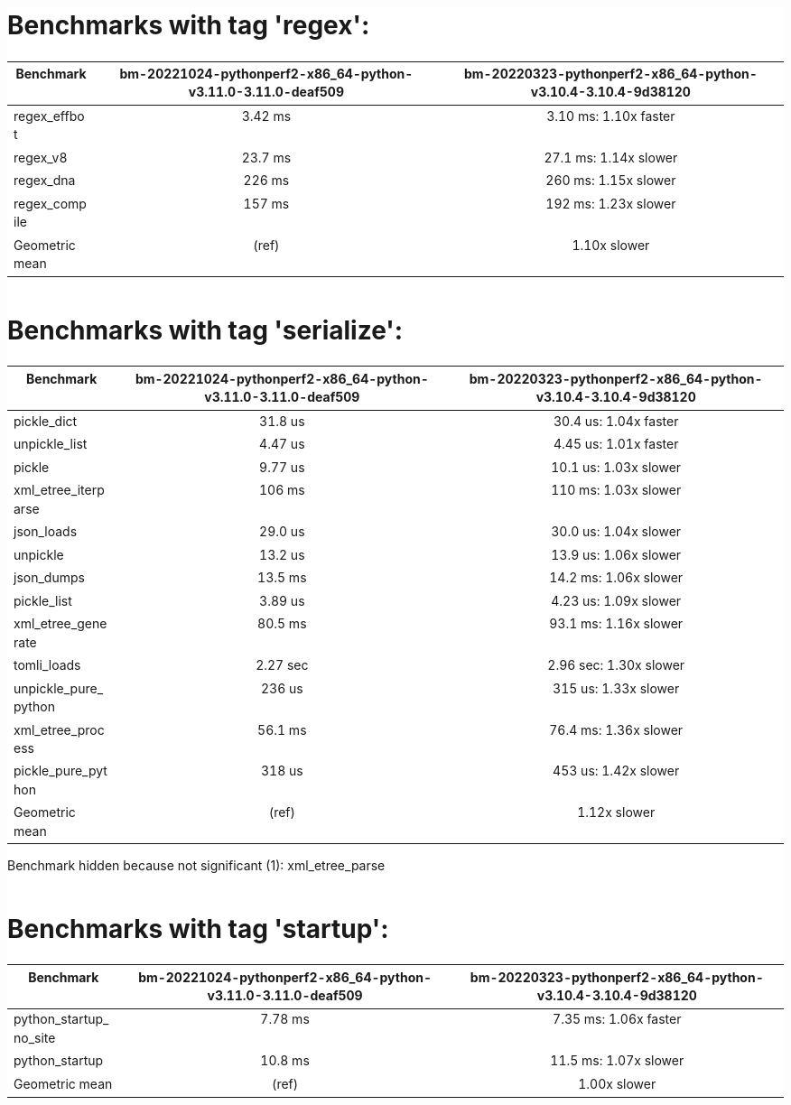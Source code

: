 Benchmarks with tag 'regex':
============================

| Benchmark      | bm-20221024-pythonperf2-x86_64-python-v3.11.0-3.11.0-deaf509 | bm-20220323-pythonperf2-x86_64-python-v3.10.4-3.10.4-9d38120 |
|----------------|:------------------------------------------------------------:|:------------------------------------------------------------:|
| regex_effbot   | 3.42 ms                                                      | 3.10 ms: 1.10x faster                                        |
| regex_v8       | 23.7 ms                                                      | 27.1 ms: 1.14x slower                                        |
| regex_dna      | 226 ms                                                       | 260 ms: 1.15x slower                                         |
| regex_compile  | 157 ms                                                       | 192 ms: 1.23x slower                                         |
| Geometric mean | (ref)                                                        | 1.10x slower                                                 |

Benchmarks with tag 'serialize':
================================

| Benchmark            | bm-20221024-pythonperf2-x86_64-python-v3.11.0-3.11.0-deaf509 | bm-20220323-pythonperf2-x86_64-python-v3.10.4-3.10.4-9d38120 |
|----------------------|:------------------------------------------------------------:|:------------------------------------------------------------:|
| pickle_dict          | 31.8 us                                                      | 30.4 us: 1.04x faster                                        |
| unpickle_list        | 4.47 us                                                      | 4.45 us: 1.01x faster                                        |
| pickle               | 9.77 us                                                      | 10.1 us: 1.03x slower                                        |
| xml_etree_iterparse  | 106 ms                                                       | 110 ms: 1.03x slower                                         |
| json_loads           | 29.0 us                                                      | 30.0 us: 1.04x slower                                        |
| unpickle             | 13.2 us                                                      | 13.9 us: 1.06x slower                                        |
| json_dumps           | 13.5 ms                                                      | 14.2 ms: 1.06x slower                                        |
| pickle_list          | 3.89 us                                                      | 4.23 us: 1.09x slower                                        |
| xml_etree_generate   | 80.5 ms                                                      | 93.1 ms: 1.16x slower                                        |
| tomli_loads          | 2.27 sec                                                     | 2.96 sec: 1.30x slower                                       |
| unpickle_pure_python | 236 us                                                       | 315 us: 1.33x slower                                         |
| xml_etree_process    | 56.1 ms                                                      | 76.4 ms: 1.36x slower                                        |
| pickle_pure_python   | 318 us                                                       | 453 us: 1.42x slower                                         |
| Geometric mean       | (ref)                                                        | 1.12x slower                                                 |

Benchmark hidden because not significant (1): xml_etree_parse

Benchmarks with tag 'startup':
==============================

| Benchmark              | bm-20221024-pythonperf2-x86_64-python-v3.11.0-3.11.0-deaf509 | bm-20220323-pythonperf2-x86_64-python-v3.10.4-3.10.4-9d38120 |
|------------------------|:------------------------------------------------------------:|:------------------------------------------------------------:|
| python_startup_no_site | 7.78 ms                                                      | 7.35 ms: 1.06x faster                                        |
| python_startup         | 10.8 ms                                                      | 11.5 ms: 1.07x slower                                        |
| Geometric mean         | (ref)                                                        | 1.00x slower                                                 |
